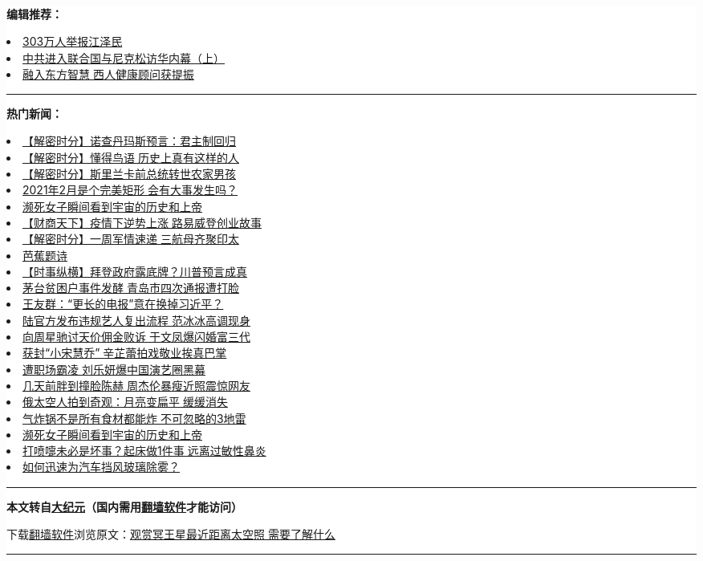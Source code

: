 <strong>编辑推荐：</strong>
<li><a href="https://github.com/ryiabx3480/djy/blob/master/gb/18/12/9/n10900044.md?dfh#1" target="_blank">303万人举报江泽民</a></li><li><a href="https://github.com/tsiac2612/djy/blob/master/gb/18/2/13/n10138788.md#1" target="_blank">中共进入联合国与尼克松访华内幕（上）</a></li><li><a href="https://github.com/tsiac2612/djy/blob/master/gb/16/7/18/n8113015.md#1" target="_blank">融入东方智慧 西人健康顾问获提振</a></li><hr>


<strong>热门新闻：</strong>
<li><a href="https://github.com/ryiabx3480/djy/blob/master/gb/21/2/4/n12733732.md#1">【解密时分】诺查丹玛斯预言：君主制回归</a></li>
<li><a href="https://github.com/ryiabx3480/djy/blob/master/gb/21/1/30/n12723183.md#1">【解密时分】懂得鸟语 历史上真有这样的人</a></li>
<li><a href="https://github.com/ryiabx3480/djy/blob/master/gb/21/2/2/n12728948.md#1">【解密时分】斯里兰卡前总统转世农家男孩</a></li>
<li><a href="https://github.com/ryiabx3480/djy/blob/master/gb/21/2/2/n12727507.md#1">2021年2月是个完美矩形 会有大事发生吗？</a></li>
<li><a href="https://github.com/ryiabx3480/djy/blob/master/gb/21/2/5/n12735170.md#1">濒死女子瞬间看到宇宙的历史和上帝</a></li>
<li><a href="https://github.com/ryiabx3480/djy/blob/master/gb/21/2/6/n12737556.md#1">【财商天下】疫情下逆势上涨 路易威登创业故事</a></li>
<li><a href="https://github.com/ryiabx3480/djy/blob/master/gb/21/2/6/n12737811.md#1">【解密时分】一周军情速递 三航母齐聚印太</a></li>
<li><a href="https://github.com/ryiabx3480/djy/blob/master/gb/21/1/26/n12713796.md#1">芭蕉题诗</a></li>
<li><a href="https://github.com/ryiabx3480/djy/blob/master/gb/21/2/4/n12734066.md#1">【时事纵横】拜登政府露底牌？川普预言成真</a></li>
<li><a href="https://github.com/ryiabx3480/djy/blob/master/gb/21/2/5/n12736423.md#1">茅台贫困户事件发酵 青岛市四次通报遭打脸</a></li>
<li><a href="https://github.com/ryiabx3480/djy/blob/master/gb/21/2/4/n12733876.md#1">王友群：“更长的电报”意在换掉习近平？</a></li>
<li><a href="https://github.com/ryiabx3480/djy/blob/master/gb/21/2/5/n12736527.md#1">陆官方发布违规艺人复出流程 范冰冰高调现身</a></li>
<li><a href="https://github.com/ryiabx3480/djy/blob/master/gb/21/2/4/n12733680.md#1">向周星驰讨天价佣金败诉 于文凤爆闪婚富三代</a></li>
<li><a href="https://github.com/ryiabx3480/djy/blob/master/gb/21/2/5/n12734261.md#1">获封“小宋慧乔” 辛芷蕾拍戏敬业挨真巴掌</a></li>
<li><a href="https://github.com/ryiabx3480/djy/blob/master/gb/21/2/4/n12733872.md#1">遭职场霸凌 刘乐妍爆中国演艺圈黑幕</a></li>
<li><a href="https://github.com/ryiabx3480/djy/blob/master/gb/21/2/5/n12736044.md#1">几天前胖到撞脸陈赫 周杰伦暴瘦近照震惊网友</a></li>
<li><a href="https://github.com/ryiabx3480/djy/blob/master/gb/21/2/5/n12734916.md#1">俄太空人拍到奇观：月亮变扁平 缓缓消失</a></li>
<li><a href="https://github.com/ryiabx3480/djy/blob/master/gb/21/2/4/n12733306.md#1">气炸锅不是所有食材都能炸 不可忽略的3地雷</a></li>
<li><a href="https://github.com/ryiabx3480/djy/blob/master/gb/21/2/5/n12735170.md#1">濒死女子瞬间看到宇宙的历史和上帝</a></li>
<li><a href="https://github.com/ryiabx3480/djy/blob/master/gb/21/2/4/n12731595.md#1">打喷嚏未必是坏事？起床做1件事 远离过敏性鼻炎</a></li>
<li><a href="https://github.com/ryiabx3480/djy/blob/master/gb/21/2/4/n12732592.md#1">如何迅速为汽车挡风玻璃除雾？</a></li>
<hr>

<strong>本文转自<a href="https://www.epochtimes.com">大纪元</a>（国内需用<a href="https://github.com/ryiabx3480/www/blob/master/README.md#8">翻墙软件</a>才能访问）</strong><p>下载<a href="https://github.com/ryiabx3480/www/blob/master/README.md#8">翻墙软件</a>浏览原文：<a href="https://www.epochtimes.com/gb/15/7/10/n4477866.htm">观赏冥王星最近距离太空照 需要了解什么</a></p><hr>
